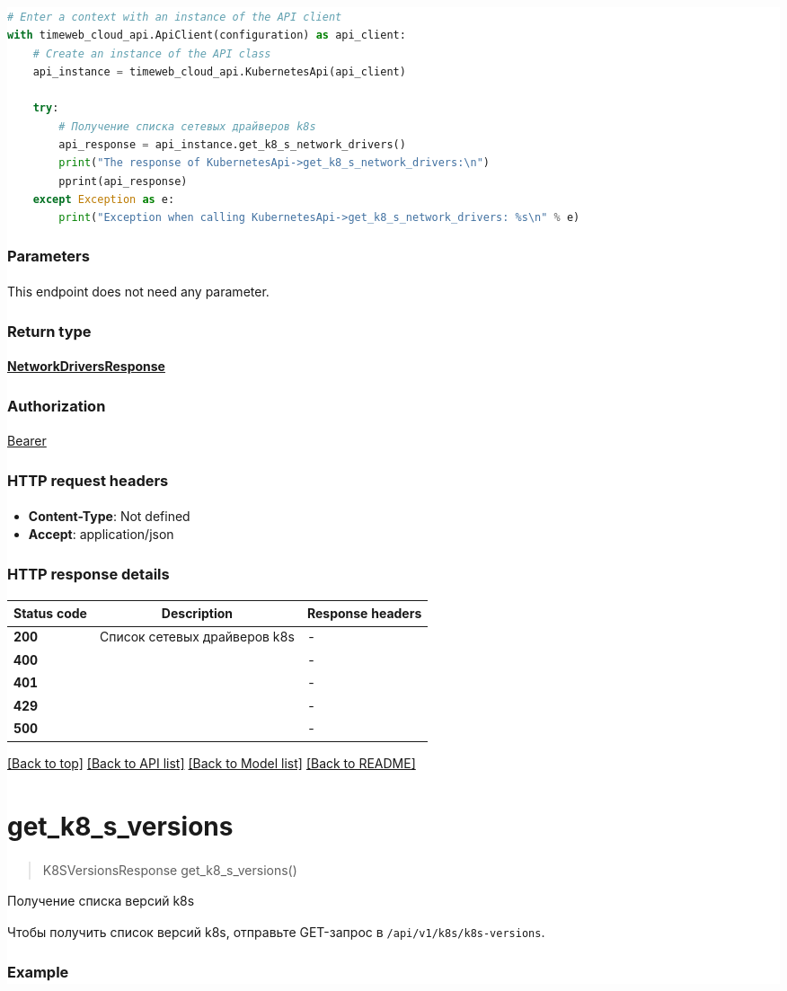 ```python
# Enter a context with an instance of the API client
with timeweb_cloud_api.ApiClient(configuration) as api_client:
    # Create an instance of the API class
    api_instance = timeweb_cloud_api.KubernetesApi(api_client)

    try:
        # Получение списка сетевых драйверов k8s
        api_response = api_instance.get_k8_s_network_drivers()
        print("The response of KubernetesApi->get_k8_s_network_drivers:\n")
        pprint(api_response)
    except Exception as e:
        print("Exception when calling KubernetesApi->get_k8_s_network_drivers: %s\n" % e)
```


### Parameters
This endpoint does not need any parameter.

### Return type

[**NetworkDriversResponse**](NetworkDriversResponse.md)

### Authorization

[Bearer](../README.md#Bearer)

### HTTP request headers

 - **Content-Type**: Not defined
 - **Accept**: application/json

### HTTP response details
| Status code | Description | Response headers |
|-------------|-------------|------------------|
**200** | Список сетевых драйверов k8s |  -  |
**400** |  |  -  |
**401** |  |  -  |
**429** |  |  -  |
**500** |  |  -  |

[[Back to top]](#) [[Back to API list]](../README.md#documentation-for-api-endpoints) [[Back to Model list]](../README.md#documentation-for-models) [[Back to README]](../README.md)

# **get_k8_s_versions**
> K8SVersionsResponse get_k8_s_versions()

Получение списка версий k8s

Чтобы получить список версий k8s, отправьте GET-запрос в `/api/v1/k8s/k8s-versions`.

### Example

